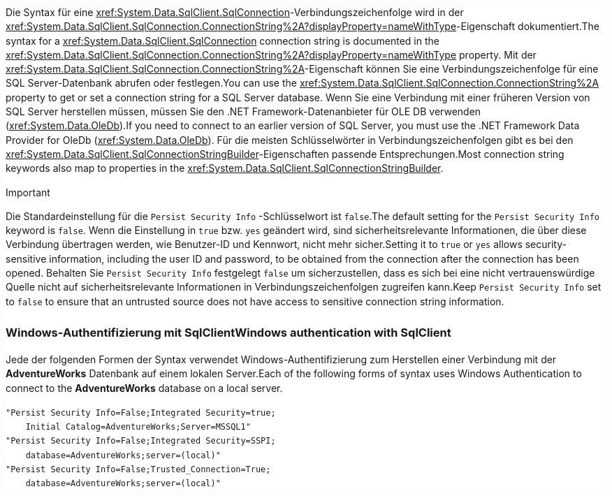 <span data-ttu-id="458f8-128">Die Syntax für eine <xref:System.Data.SqlClient.SqlConnection>-Verbindungszeichenfolge wird in der <xref:System.Data.SqlClient.SqlConnection.ConnectionString%2A?displayProperty=nameWithType>-Eigenschaft dokumentiert.</span><span class="sxs-lookup"><span data-stu-id="458f8-128">The syntax for a <xref:System.Data.SqlClient.SqlConnection> connection string is documented in the <xref:System.Data.SqlClient.SqlConnection.ConnectionString%2A?displayProperty=nameWithType> property.</span></span> <span data-ttu-id="458f8-129">Mit der <xref:System.Data.SqlClient.SqlConnection.ConnectionString%2A>-Eigenschaft können Sie eine Verbindungszeichenfolge für eine SQL Server-Datenbank abrufen oder festlegen.</span><span class="sxs-lookup"><span data-stu-id="458f8-129">You can use the <xref:System.Data.SqlClient.SqlConnection.ConnectionString%2A> property to get or set a connection string for a SQL Server database.</span></span> <span data-ttu-id="458f8-130">Wenn Sie eine Verbindung mit einer früheren Version von SQL Server herstellen müssen, müssen Sie den .NET Framework-Datenanbieter für OLE DB verwenden (<xref:System.Data.OleDb>).</span><span class="sxs-lookup"><span data-stu-id="458f8-130">If you need to connect to an earlier version of SQL Server, you must use the .NET Framework Data Provider for OleDb (<xref:System.Data.OleDb>).</span></span> <span data-ttu-id="458f8-131">Für die meisten Schlüsselwörter in Verbindungszeichenfolgen gibt es bei den <xref:System.Data.SqlClient.SqlConnectionStringBuilder>-Eigenschaften passende Entsprechungen.</span><span class="sxs-lookup"><span data-stu-id="458f8-131">Most connection string keywords also map to properties in the <xref:System.Data.SqlClient.SqlConnectionStringBuilder>.</span></span>  

> [!IMPORTANT]
>  <span data-ttu-id="458f8-132">Die Standardeinstellung für die `Persist Security Info` -Schlüsselwort ist `false`.</span><span class="sxs-lookup"><span data-stu-id="458f8-132">The default setting for the `Persist Security Info` keyword is `false`.</span></span> <span data-ttu-id="458f8-133">Wenn die Einstellung in `true` bzw. `yes` geändert wird, sind sicherheitsrelevante Informationen, die über diese Verbindung übertragen werden, wie Benutzer-ID und Kennwort, nicht mehr sicher.</span><span class="sxs-lookup"><span data-stu-id="458f8-133">Setting it to `true` or `yes` allows security-sensitive information, including the user ID and password, to be obtained from the connection after the connection has been opened.</span></span> <span data-ttu-id="458f8-134">Behalten Sie `Persist Security Info` festgelegt `false` um sicherzustellen, dass es sich bei eine nicht vertrauenswürdige Quelle nicht auf sicherheitsrelevante Informationen in Verbindungszeichenfolgen zugreifen kann.</span><span class="sxs-lookup"><span data-stu-id="458f8-134">Keep `Persist Security Info` set to `false` to ensure that an untrusted source does not have access to sensitive connection string information.</span></span>  

### <a name="windows-authentication-with-sqlclient"></a><span data-ttu-id="458f8-135">Windows-Authentifizierung mit SqlClient</span><span class="sxs-lookup"><span data-stu-id="458f8-135">Windows authentication with SqlClient</span></span> 
 <span data-ttu-id="458f8-136">Jede der folgenden Formen der Syntax verwendet Windows-Authentifizierung zum Herstellen einer Verbindung mit der **AdventureWorks** Datenbank auf einem lokalen Server.</span><span class="sxs-lookup"><span data-stu-id="458f8-136">Each of the following forms of syntax uses Windows Authentication to connect to the **AdventureWorks** database on a local server.</span></span>  
  
```  
"Persist Security Info=False;Integrated Security=true;  
    Initial Catalog=AdventureWorks;Server=MSSQL1"  
"Persist Security Info=False;Integrated Security=SSPI;  
    database=AdventureWorks;server=(local)"  
"Persist Security Info=False;Trusted_Connection=True;  
    database=AdventureWorks;server=(local)"  
```  
  